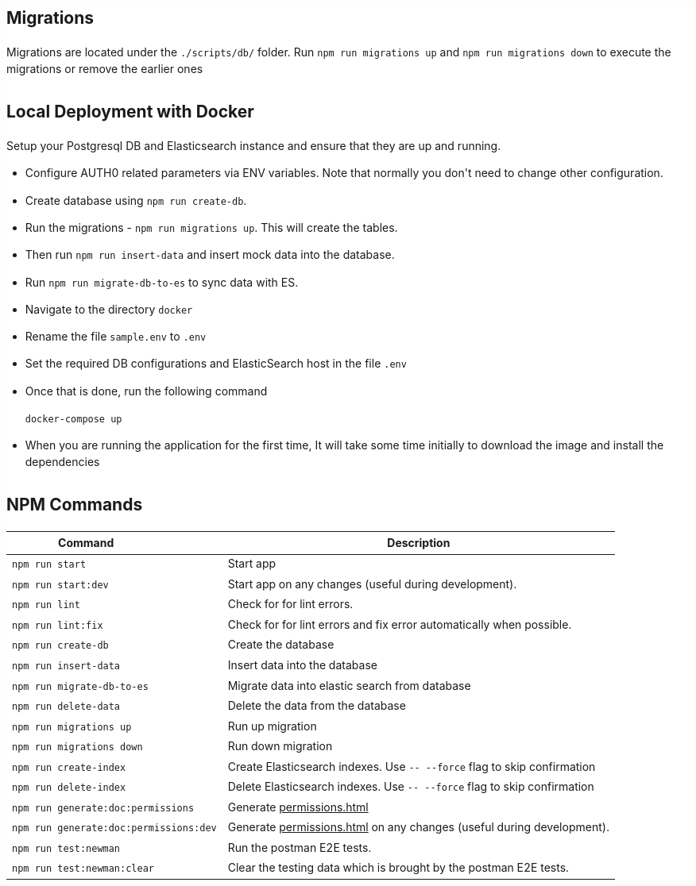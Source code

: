 ## Migrations

Migrations are located under the `./scripts/db/` folder. Run `npm run migrations up` and `npm run migrations down` to execute the migrations or remove the earlier ones

## Local Deployment with Docker
Setup your Postgresql DB and Elasticsearch instance and ensure that they are up and running.

- Configure AUTH0 related parameters via ENV variables. Note that normally you don't need to change other configuration.
- Create database using `npm run create-db`.
- Run the migrations - `npm run migrations up`. This will create the tables.
- Then run `npm run insert-data` and insert mock data into the database.
- Run `npm run migrate-db-to-es` to sync data with ES.

- Navigate to the directory `docker`

- Rename the file `sample.env` to `.env`

- Set the required DB configurations and ElasticSearch host in the file `.env`

- Once that is done, run the following command

    ```bash
    docker-compose up
    ```

- When you are running the application for the first time, It will take some time initially to download the image and install the dependencies

## NPM Commands

| Command&nbsp;&nbsp;&nbsp;&nbsp;&nbsp;&nbsp;&nbsp;&nbsp;&nbsp;&nbsp;&nbsp;&nbsp;&nbsp;&nbsp;&nbsp;&nbsp;&nbsp;&nbsp;&nbsp; | Description |
|--------------------|--|
| `npm run start`  | Start app |
| `npm run start:dev`  | Start app on any changes (useful during development). |
| `npm run lint`     | Check for for lint errors. |
| `npm run lint:fix` | Check for for lint errors and fix error automatically when possible. |
| `npm run create-db`    | Create the database |
| `npm run insert-data`    | Insert data into the database |
| `npm run migrate-db-to-es`    | Migrate data into elastic search from database |
| `npm run delete-data`  | Delete the data from the database |
| `npm run migrations up`  | Run up migration |
| `npm run migrations down`  | Run down migration |
| `npm run create-index` | Create Elasticsearch indexes. Use `-- --force` flag to skip confirmation |
| `npm run delete-index` | Delete Elasticsearch indexes. Use `-- --force` flag to skip confirmation |
| `npm run generate:doc:permissions` | Generate [permissions.html](docs/permissions.html) |
| `npm run generate:doc:permissions:dev` | Generate [permissions.html](docs/permissions.html) on any changes (useful during development). |
| `npm run test:newman`  | Run the postman E2E tests. |
| `npm run test:newman:clear`  | Clear the testing data which is brought by the postman E2E tests. |

